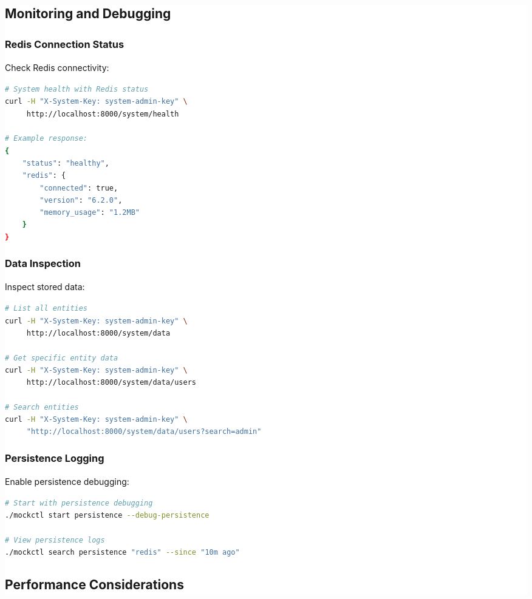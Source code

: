 ## Monitoring and Debugging

### Redis Connection Status

Check Redis connectivity:

```bash
# System health with Redis status
curl -H "X-System-Key: system-admin-key" \
     http://localhost:8000/system/health

# Example response:
{
    "status": "healthy",
    "redis": {
        "connected": true,
        "version": "6.2.0",
        "memory_usage": "1.2MB"
    }
}
```

### Data Inspection

Inspect stored data:

```bash
# List all entities
curl -H "X-System-Key: system-admin-key" \
     http://localhost:8000/system/data

# Get specific entity data
curl -H "X-System-Key: system-admin-key" \
     http://localhost:8000/system/data/users

# Search entities
curl -H "X-System-Key: system-admin-key" \
     "http://localhost:8000/system/data/users?search=admin"
```

### Persistence Logging

Enable persistence debugging:

```bash
# Start with persistence debugging
./mockctl start persistence --debug-persistence

# View persistence logs
./mockctl search persistence "redis" --since "10m ago"
```

## Performance Considerations
